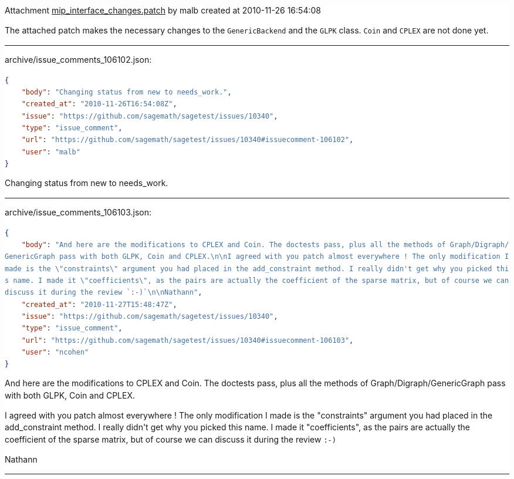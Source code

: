 
Attachment [mip_interface_changes.patch](tarball://root/attachments/some-uuid/ticket10341/mip_interface_changes.patch) by malb created at 2010-11-26 16:54:08

The attached patch makes the necessary changes to the ``GenericBackend`` and the ``GLPK`` class. ``Coin`` and ``CPLEX`` are not done yet.



---

archive/issue_comments_106102.json:
```json
{
    "body": "Changing status from new to needs_work.",
    "created_at": "2010-11-26T16:54:08Z",
    "issue": "https://github.com/sagemath/sagetest/issues/10340",
    "type": "issue_comment",
    "url": "https://github.com/sagemath/sagetest/issues/10340#issuecomment-106102",
    "user": "malb"
}
```

Changing status from new to needs_work.



---

archive/issue_comments_106103.json:
```json
{
    "body": "And here are the modifications to CPLEX and Coin. The doctests pass, plus all the methods of Graph/Digraph/GenericGraph pass with both GLPK, Coin and CPLEX.\n\nI agreed with you patch almost everywhere ! The only modification I made is the \"constraints\" argument you had placed in the add_constraint method. I really didn't get why you picked this name. I made it \"coefficients\", as the pairs are actually the coefficient of the sparse matrix, but of course we can discuss it during the review `:-)`\n\nNathann",
    "created_at": "2010-11-27T15:48:47Z",
    "issue": "https://github.com/sagemath/sagetest/issues/10340",
    "type": "issue_comment",
    "url": "https://github.com/sagemath/sagetest/issues/10340#issuecomment-106103",
    "user": "ncohen"
}
```

And here are the modifications to CPLEX and Coin. The doctests pass, plus all the methods of Graph/Digraph/GenericGraph pass with both GLPK, Coin and CPLEX.

I agreed with you patch almost everywhere ! The only modification I made is the "constraints" argument you had placed in the add_constraint method. I really didn't get why you picked this name. I made it "coefficients", as the pairs are actually the coefficient of the sparse matrix, but of course we can discuss it during the review `:-)`

Nathann



---
